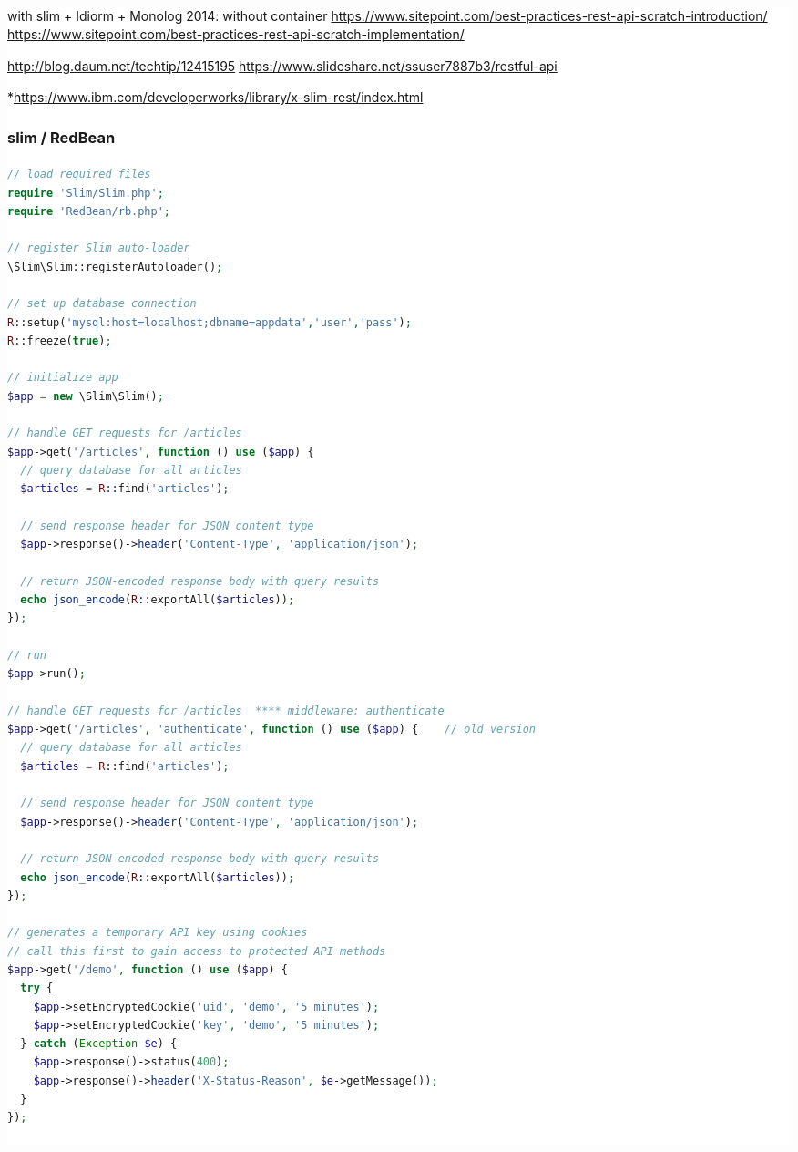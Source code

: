 with slim + Idiorm + Monolog   2014: without container
https://www.sitepoint.com/best-practices-rest-api-scratch-introduction/	
https://www.sitepoint.com/best-practices-rest-api-scratch-implementation/

http://blog.daum.net/techtip/12415195
https://www.slideshare.net/ssuser7887b3/restful-api

*https://www.ibm.com/developerworks/library/x-slim-rest/index.html 

### slim / RedBean
```php
// load required files
require 'Slim/Slim.php';
require 'RedBean/rb.php';
 
// register Slim auto-loader
\Slim\Slim::registerAutoloader();
 
// set up database connection
R::setup('mysql:host=localhost;dbname=appdata','user','pass');
R::freeze(true);
 
// initialize app
$app = new \Slim\Slim();
 
// handle GET requests for /articles
$app->get('/articles', function () use ($app) {  
  // query database for all articles
  $articles = R::find('articles'); 
   
  // send response header for JSON content type
  $app->response()->header('Content-Type', 'application/json');
   
  // return JSON-encoded response body with query results
  echo json_encode(R::exportAll($articles));
});
 
// run
$app->run();

// handle GET requests for /articles  **** middleware: authenticate
$app->get('/articles', 'authenticate', function () use ($app) {    // old version
  // query database for all articles
  $articles = R::find('articles'); 
   
  // send response header for JSON content type
  $app->response()->header('Content-Type', 'application/json');
   
  // return JSON-encoded response body with query results
  echo json_encode(R::exportAll($articles));
});
 
// generates a temporary API key using cookies
// call this first to gain access to protected API methods
$app->get('/demo', function () use ($app) {    
  try {
    $app->setEncryptedCookie('uid', 'demo', '5 minutes');
    $app->setEncryptedCookie('key', 'demo', '5 minutes');
  } catch (Exception $e) {
    $app->response()->status(400);
    $app->response()->header('X-Status-Reason', $e->getMessage());
  }
});
 
```
